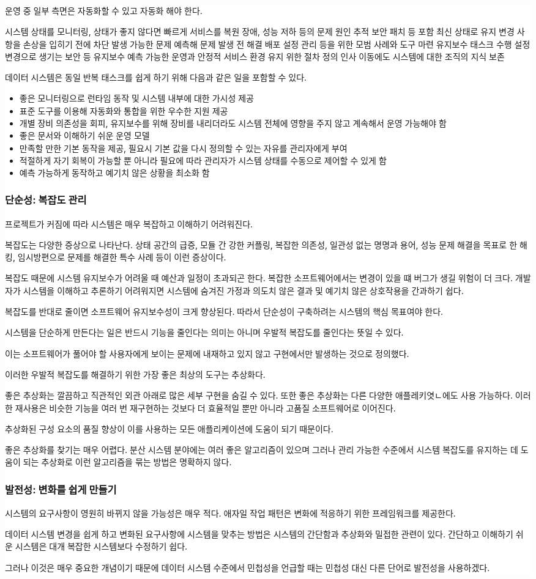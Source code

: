 운영 중 일부 측면은 자동화할 수 있고 자동화 해야 한다.


시스템 상태를 모니터링, 상태가 좋지 않다면 빠르게 서비스를 복원
장애, 성능 저하 등의 문제 원인 추적
보안 패치 등 포함 최신 상태로 유지
변경 사항을 손상을 입히기 전에 차단
발생 가능한 문제 예측해 문제 발생 전 해결
배포 설정 관리 등을 위한 모범 사례와 도구 마련
유지보수 태스크 수행
설정 변경으로 생기는 보안 등 유지보수
예측 가능한 운영과 안정적 서비스 환경 유지 위한 절차 정의
인사 이동에도 시스템에 대한 조직의 지식 보존

데이터 시스템은 동일 반복 태스크를 쉽게 하기 위해 다음과 같은 일을 포함할 수 있다.
- 좋은 모니터링으로 런타임 동작 및 시스템 내부에 대한 가시성 제공
- 표준 도구를 이용해 자동화와 통합을 위한 우수한 지원 제공
- 개별 장비 의존성을 회피, 유지보수를 위해 장비를 내리더라도 시스템 전체에 영향을 주지 않고 계속해서 운영 가능해야 함
- 좋은 문서와 이해하기 쉬운 운영 모델
- 만족할 만한 기본 동작을 제공, 필요시 기본 값을 다시 정의할 수 있는 자유를 관리자에게 부여
- 적절하게 자기 회복이 가능할 뿐 아니라 필요에 따라 관리자가 시스템 상태를 수동으로 제어할 수 있게 함
- 예측 가능하게 동작하고 예기치 않은 상황을 최소화 함

### 단순성: 복잡도 관리

프로젝트가 커짐에 따라 시스템은 매우 복잡하고 이해하기 어려워진다.

복잡도는 다양한 증상으로 나타난다.
상태 공간의 급증, 모듈 간 강한 커플링, 복잡한 의존성, 일관성 없는 명명과 용어,
성능 문제 해결을 목표로 한 해킹, 임시방편으로 문제를 해결한 특수 사례 등이 이런 증상이다.


복잡도 때문에 시스템 유지보수가 어려울 때 예산과 일정이 초과되곤 한다.
복잡한 소프트웨어에서는 변경이 있을 떄 버그가 생길 위험이 더 크다.
개발자가 시스템을 이해하고 추론하기 어려워지면 시스템에 숨겨진 가정과 의도치 않은 결과 및 예기치 않은 상호작용을 간과하기 쉽다.

복잡도를 반대로 줄이면 소프트웨어 유지보수성이 크게 향상된다.
따라서 단순성이 구축하려는 시스템의 핵심 목표여야 한다.

시스템을 단순하게 만든다는 일은 반드시 기능을 줄인다는 의미는 아니며
우발적 복잡도를 줄인다는 뜻일 수 있다.

이는 소프트웨어가 풀어야 할 사용자에게 보이는 문제에 내재하고 있지 않고 구현에서만 발생하는 것으로 정의했다.

이러한 우발적 복잡도를 해결하기 위한 가장 좋은 최상의 도구는 추상화다.

좋은 추상화는 깔끔하고 직관적인 외관 아래로 많은 세부 구현을 숨길 수 있다.
또한 좋은 추상화는 다른 다양한 애플레키엿ㄴ에도 사용 가능하다.
이러한 재사용은 비슷한 기능을 여러 번 재구현하는 것보다 더 효율적일 뿐만 아니라 고품질 소프트웨어로 이어진다.

추상화된 구성 요소의 품질 향상이 이를 사용하는 모든 애플리케이션에 도움이 되기 때문이다.

좋은 추상화를 찾기는 매우 어렵다.
분산 시스템 분야에는 여러 좋은 알고리즘이 있으며 그러나 관리 가능한 수준에서 시스템 복잡도를 유지하는 데 도움이 되는 
추상화로 이런 알고리즘을 묶는 방법은 명확하지 않다.

### 발전성: 변화를 쉽게 만들기

시스템의 요구사항이 영원히 바뀌지 않을 가능성은 매우 적다.
애자일 작업 패턴은 변화에 적응하기 위한 프레임워크를 제공한다.

데이터 시스템 변경을 쉽게 하고 변화된 요구사항에 시스템을 맞추는 방법은 시스템의 간단함과 추상화와
밀접한 관련이 있다.
간단하고 이해하기 쉬운 시스템은 대개 복잡한 시스템보다 수정하기 쉽다.

그러나 이것은 매우 중요한 개념이기 때문에 데이터 시스템 수준에서 민첩성을 언급할 때는 민첩성 대신 다른 단어로
발전성을 사용하겠다.



